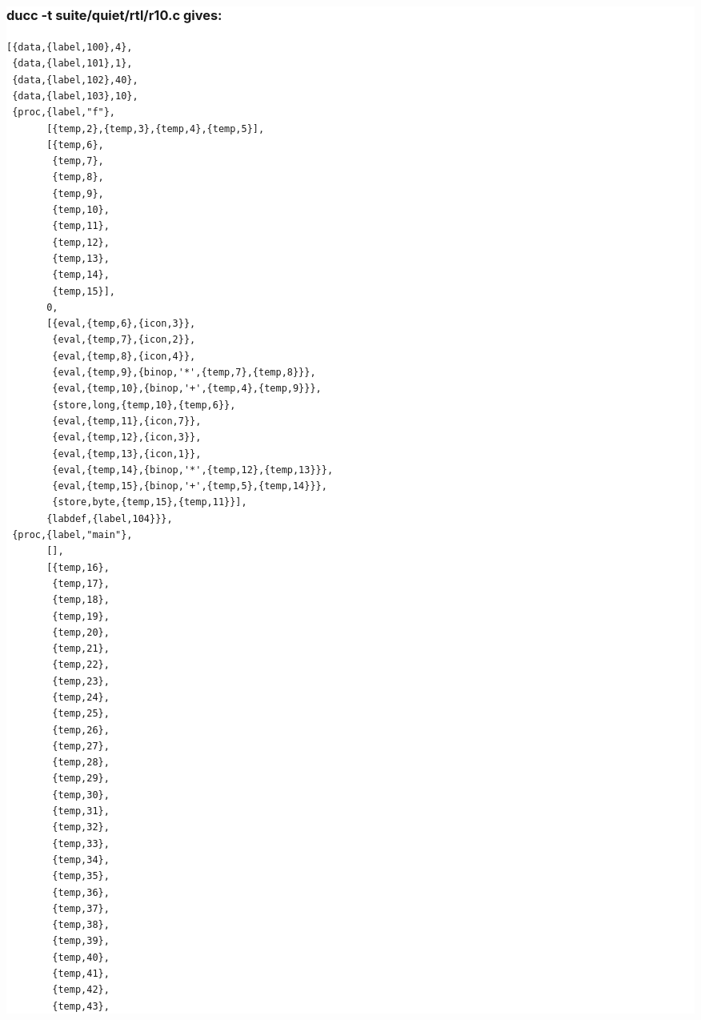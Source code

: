

### ducc -t suite/quiet/rtl/r10.c gives:

	[{data,{label,100},4},
	 {data,{label,101},1},
	 {data,{label,102},40},
	 {data,{label,103},10},
	 {proc,{label,"f"},
	       [{temp,2},{temp,3},{temp,4},{temp,5}],
	       [{temp,6},
	        {temp,7},
	        {temp,8},
	        {temp,9},
	        {temp,10},
	        {temp,11},
	        {temp,12},
	        {temp,13},
	        {temp,14},
	        {temp,15}],
	       0,
	       [{eval,{temp,6},{icon,3}},
	        {eval,{temp,7},{icon,2}},
	        {eval,{temp,8},{icon,4}},
	        {eval,{temp,9},{binop,'*',{temp,7},{temp,8}}},
	        {eval,{temp,10},{binop,'+',{temp,4},{temp,9}}},
	        {store,long,{temp,10},{temp,6}},
	        {eval,{temp,11},{icon,7}},
	        {eval,{temp,12},{icon,3}},
	        {eval,{temp,13},{icon,1}},
	        {eval,{temp,14},{binop,'*',{temp,12},{temp,13}}},
	        {eval,{temp,15},{binop,'+',{temp,5},{temp,14}}},
	        {store,byte,{temp,15},{temp,11}}],
	       {labdef,{label,104}}},
	 {proc,{label,"main"},
	       [],
	       [{temp,16},
	        {temp,17},
	        {temp,18},
	        {temp,19},
	        {temp,20},
	        {temp,21},
	        {temp,22},
	        {temp,23},
	        {temp,24},
	        {temp,25},
	        {temp,26},
	        {temp,27},
	        {temp,28},
	        {temp,29},
	        {temp,30},
	        {temp,31},
	        {temp,32},
	        {temp,33},
	        {temp,34},
	        {temp,35},
	        {temp,36},
	        {temp,37},
	        {temp,38},
	        {temp,39},
	        {temp,40},
	        {temp,41},
	        {temp,42},
	        {temp,43},